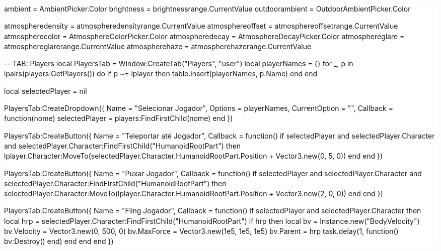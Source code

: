 ambient = AmbientPicker.Color
brightness = brightnessrange.CurrentValue
outdoorambient = OutdoorAmbientPicker.Color

atmospheredensity = atmospheredensityrange.CurrentValue
atmosphereoffset = atmosphereoffsetrange.CurrentValue
atmospherecolor = AtmosphereColorPicker.Color
atmospheredecay = AtmosphereDecayPicker.Color
atmosphereglare = atmosphereglarerange.CurrentValue
atmospherehaze = atmospherehazerange.CurrentValue

-- TAB: Players
local PlayersTab = Window:CreateTab("Players", "user")
local playerNames = {}
for _, p in ipairs(players:GetPlayers()) do
    if p ~= lplayer then table.insert(playerNames, p.Name) end
end

local selectedPlayer = nil

PlayersTab:CreateDropdown({
    Name = "Selecionar Jogador",
    Options = playerNames,
    CurrentOption = "",
    Callback = function(nome)
        selectedPlayer = players:FindFirstChild(nome)
    end
})

PlayersTab:CreateButton({
    Name = "Teleportar até Jogador",
    Callback = function()
        if selectedPlayer and selectedPlayer.Character and selectedPlayer.Character:FindFirstChild("HumanoidRootPart") then
            lplayer.Character:MoveTo(selectedPlayer.Character.HumanoidRootPart.Position + Vector3.new(0, 5, 0))
        end
    end
})

PlayersTab:CreateButton({
    Name = "Puxar Jogador",
    Callback = function()
        if selectedPlayer and selectedPlayer.Character and selectedPlayer.Character:FindFirstChild("HumanoidRootPart") then
            selectedPlayer.Character:MoveTo(lplayer.Character.HumanoidRootPart.Position + Vector3.new(2, 0, 0))
        end
    end
})

PlayersTab:CreateButton({
    Name = "Fling Jogador",
    Callback = function()
        if selectedPlayer and selectedPlayer.Character then
            local hrp = selectedPlayer.Character:FindFirstChild("HumanoidRootPart")
            if hrp then
                local bv = Instance.new("BodyVelocity")
                bv.Velocity = Vector3.new(0, 500, 0)
                bv.MaxForce = Vector3.new(1e5, 1e5, 1e5)
                bv.Parent = hrp
                task.delay(1, function() bv:Destroy() end)
            end
        end
    end
})
